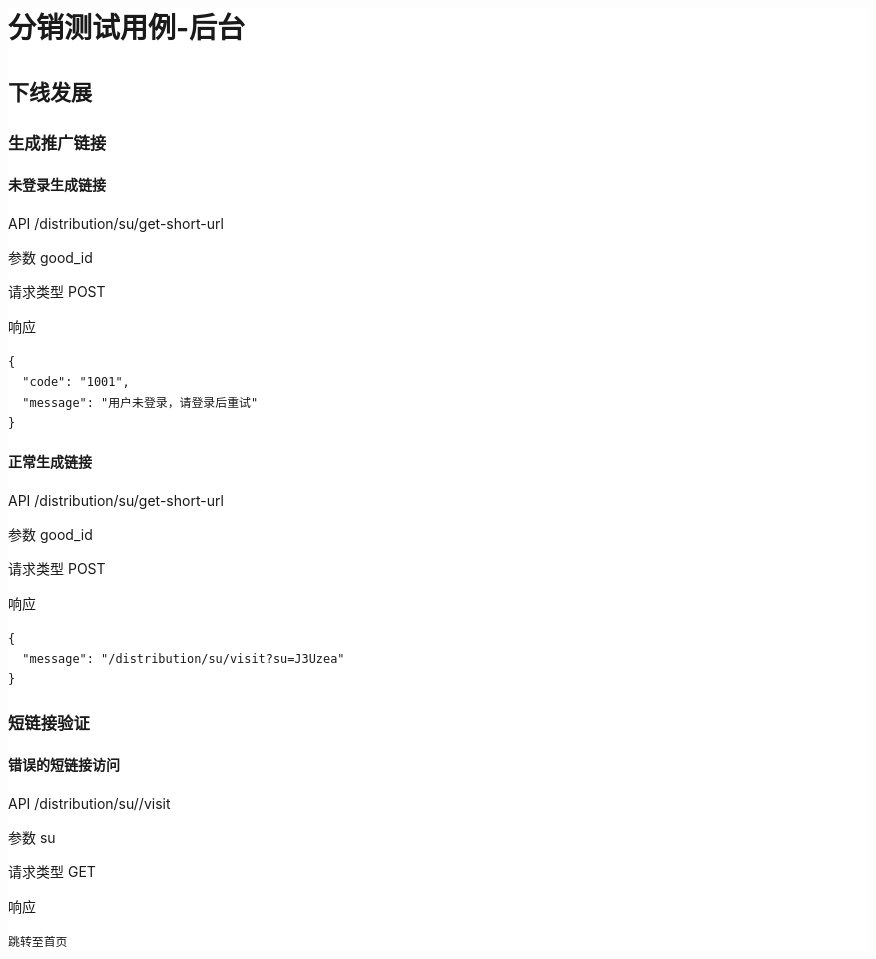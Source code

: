 # 分销测试用例-后台

## 下线发展

### 生成推广链接

#### 未登录生成链接

API		/distribution/su/get-short-url

参数	good_id

请求类型	POST

响应	

```
{
  "code": "1001",
  "message": "用户未登录，请登录后重试"
}
```



#### 正常生成链接

API		/distribution/su/get-short-url

参数	good_id

请求类型	POST

响应	

```
{
  "message": "/distribution/su/visit?su=J3Uzea"
}
```





### 短链接验证

#### 错误的短链接访问

API		/distribution/su//visit

参数	su

请求类型	GET

响应	

```
跳转至首页
```
